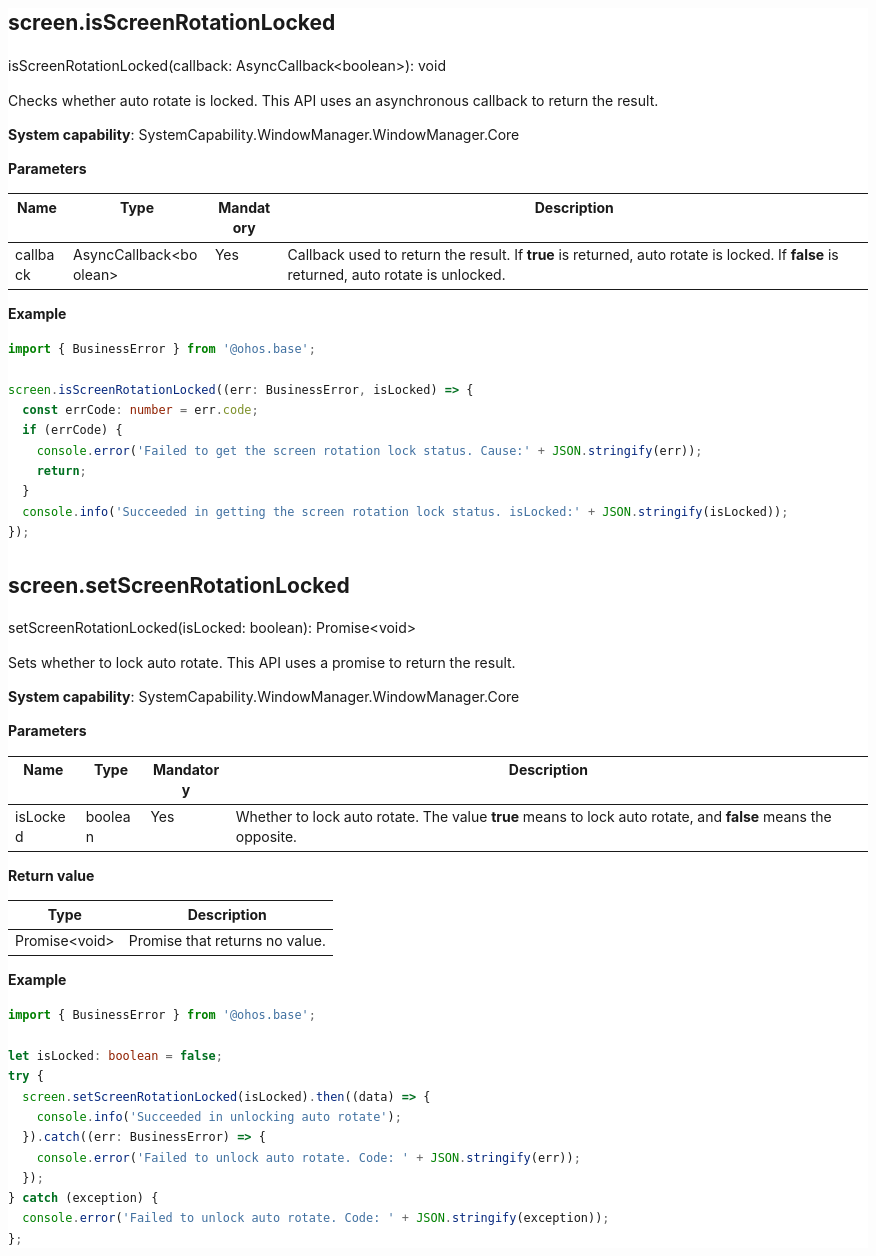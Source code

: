 ## screen.isScreenRotationLocked

isScreenRotationLocked(callback: AsyncCallback&lt;boolean&gt;): void

Checks whether auto rotate is locked. This API uses an asynchronous callback to return the result.

**System capability**: SystemCapability.WindowManager.WindowManager.Core

**Parameters**

| Name   | Type                         | Mandatory| Description                                                        |
| --------- | ---------------------------- | ---- | ------------------------------------------------------------ |
| callback  | AsyncCallback&lt;boolean&gt; | Yes  | Callback used to return the result. If **true** is returned, auto rotate is locked. If **false** is returned, auto rotate is unlocked.|

**Example**

```ts
import { BusinessError } from '@ohos.base';

screen.isScreenRotationLocked((err: BusinessError, isLocked) => {
  const errCode: number = err.code;
  if (errCode) {
    console.error('Failed to get the screen rotation lock status. Cause:' + JSON.stringify(err));
    return;
  }
  console.info('Succeeded in getting the screen rotation lock status. isLocked:' + JSON.stringify(isLocked));
});
```

## screen.setScreenRotationLocked

setScreenRotationLocked(isLocked: boolean): Promise&lt;void&gt;

Sets whether to lock auto rotate. This API uses a promise to return the result.

**System capability**: SystemCapability.WindowManager.WindowManager.Core

**Parameters**

| Name   | Type  | Mandatory| Description         |
| --------- | ------ | ---- | ------------- |
| isLocked  | boolean | Yes  | Whether to lock auto rotate. The value **true** means to lock auto rotate, and **false** means the opposite.|

**Return value**

| Type               | Description                     |
| ------------------- | ------------------------- |
| Promise&lt;void&gt; | Promise that returns no value.|

**Example**

```ts
import { BusinessError } from '@ohos.base';

let isLocked: boolean = false;
try {
  screen.setScreenRotationLocked(isLocked).then((data) => {
    console.info('Succeeded in unlocking auto rotate');
  }).catch((err: BusinessError) => {
    console.error('Failed to unlock auto rotate. Code: ' + JSON.stringify(err));
  });
} catch (exception) {
  console.error('Failed to unlock auto rotate. Code: ' + JSON.stringify(exception));
};
```
